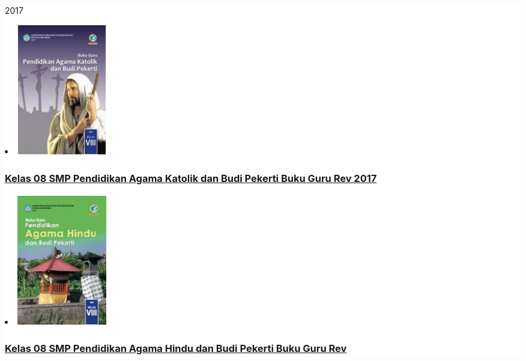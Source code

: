 2017</h3></div></a></li><li><a rel="nofollow" href="//bsd.pendidikan.id/data/2013/kelas_8smp/guru/Kelas_08_SMP_Pendidikan_Agama_Katolik_dan_Budi_Pekerti_Guru_2017.pdf" class="product" id="Kurikulum 2013 SMP Kelas 8 (Guru)" data-type="" data-popup="false" data-url="Kelas_08_SMP_Pendidikan_Agama_Katolik_dan_Budi_Pekerti_Guru_2017.pdf" title="Kelas 08 SMP Pendidikan Agama Katolik dan Budi Pekerti Buku Guru Rev 2017"><img alt="Download Buku Guru Kelas 8" src="/img/thumb/Kelas_08_SMP_Pendidikan_Agama_Katolik_dan_Budi_Pekerti_Guru_2017-thumb.jpg" width="150" height="215" /><div class="product_title" id="title_1"><h3>Kelas 08 SMP Pendidikan Agama Katolik dan Budi Pekerti Buku Guru Rev 2017</h3></div></a></li><li><a rel="nofollow" href="//bsd.pendidikan.id/data/2013/kelas_8smp/guru/Kelas_08_SMP_Pendidikan_Agama_Hindu_dan_Budi_Pekerti_Guru_2017.pdf" class="product" id="Kurikulum 2013 SMP Kelas 8 (Guru)" data-type="" data-popup="false" data-url="Kelas_08_SMP_Pendidikan_Agama_Hindu_dan_Budi_Pekerti_Guru_2017.pdf" title="Kelas 08 SMP Pendidikan Agama Hindu dan Budi Pekerti Buku Guru Rev 2017"><img alt="Download Buku Guru Kelas 8" src="/img/thumb/Kelas_08_SMP_Pendidikan_Agama_Hindu_dan_Budi_Pekerti_Guru_2017-thumb.jpg" width="150" height="215" /><div class="product_title" id="title_1"><h3>Kelas 08 SMP Pendidikan Agama Hindu dan Budi Pekerti Buku Guru Rev